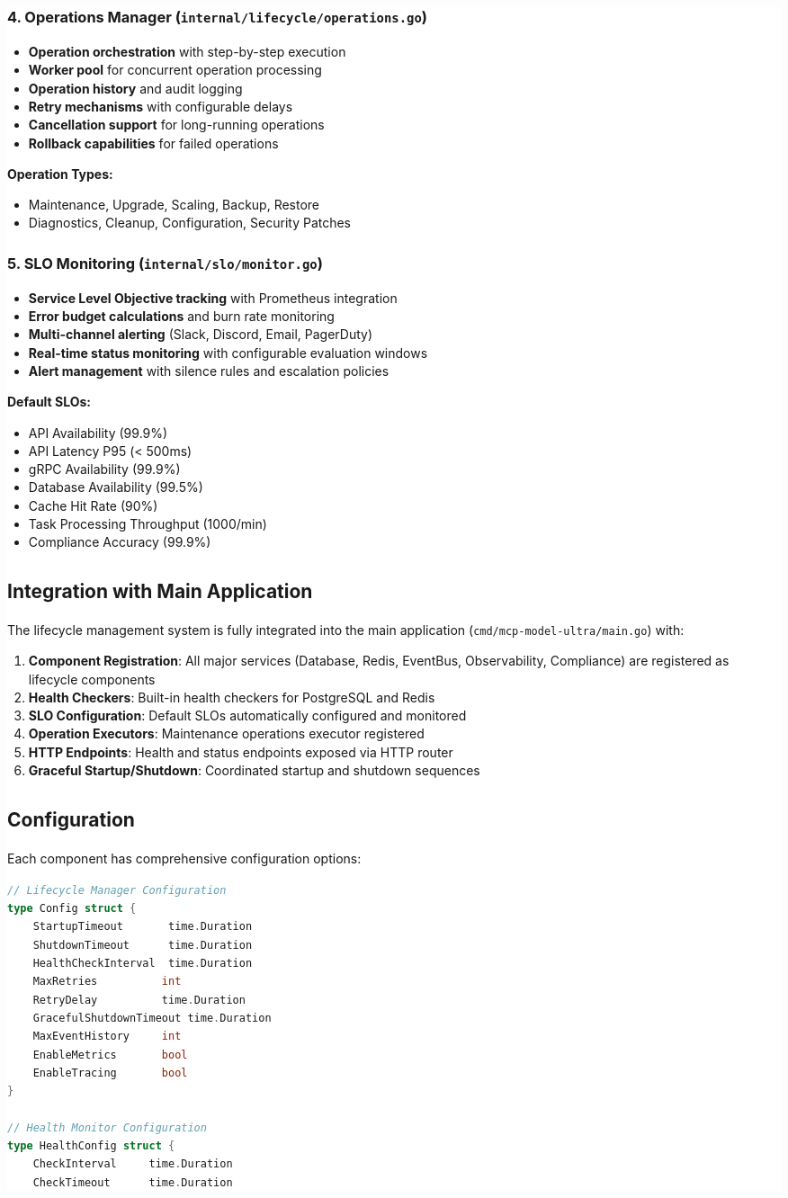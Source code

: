 ### 4. Operations Manager (`internal/lifecycle/operations.go`)
- **Operation orchestration** with step-by-step execution
- **Worker pool** for concurrent operation processing
- **Operation history** and audit logging
- **Retry mechanisms** with configurable delays
- **Cancellation support** for long-running operations
- **Rollback capabilities** for failed operations

**Operation Types:**
- Maintenance, Upgrade, Scaling, Backup, Restore
- Diagnostics, Cleanup, Configuration, Security Patches

### 5. SLO Monitoring (`internal/slo/monitor.go`)
- **Service Level Objective tracking** with Prometheus integration
- **Error budget calculations** and burn rate monitoring
- **Multi-channel alerting** (Slack, Discord, Email, PagerDuty)
- **Real-time status monitoring** with configurable evaluation windows
- **Alert management** with silence rules and escalation policies

**Default SLOs:**
- API Availability (99.9%)
- API Latency P95 (< 500ms)
- gRPC Availability (99.9%)
- Database Availability (99.5%)
- Cache Hit Rate (90%)
- Task Processing Throughput (1000/min)
- Compliance Accuracy (99.9%)

## Integration with Main Application

The lifecycle management system is fully integrated into the main application (`cmd/mcp-model-ultra/main.go`) with:

1. **Component Registration**: All major services (Database, Redis, EventBus, Observability, Compliance) are registered as lifecycle components
2. **Health Checkers**: Built-in health checkers for PostgreSQL and Redis
3. **SLO Configuration**: Default SLOs automatically configured and monitored  
4. **Operation Executors**: Maintenance operations executor registered
5. **HTTP Endpoints**: Health and status endpoints exposed via HTTP router
6. **Graceful Startup/Shutdown**: Coordinated startup and shutdown sequences

## Configuration

Each component has comprehensive configuration options:

```go
// Lifecycle Manager Configuration
type Config struct {
    StartupTimeout       time.Duration
    ShutdownTimeout      time.Duration
    HealthCheckInterval  time.Duration
    MaxRetries          int
    RetryDelay          time.Duration
    GracefulShutdownTimeout time.Duration
    MaxEventHistory     int
    EnableMetrics       bool
    EnableTracing       bool
}

// Health Monitor Configuration  
type HealthConfig struct {
    CheckInterval     time.Duration
    CheckTimeout      time.Duration
```